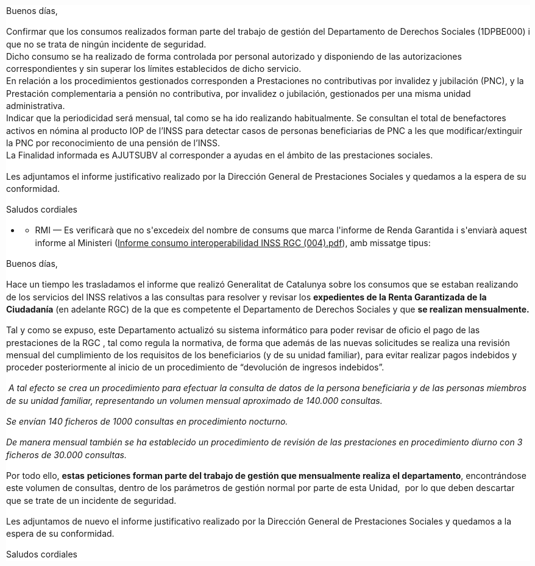 Buenos días,

Confirmar que los consumos realizados forman parte del trabajo de gestión del Departamento de Derechos Sociales (1DPBE000) i que no se trata de ningún incidente de seguridad.  
Dicho consumo se ha realizado de forma controlada por personal autorizado y disponiendo de las autorizaciones correspondientes y sin superar los límites establecidos de dicho servicio.  
En relación a los procedimientos gestionados corresponden a Prestaciones no contributivas por invalidez y jubilación (PNC), y la Prestación complementaria a pensión no contributiva, por invalidez o jubilación, gestionados per una misma unidad administrativa.  
Indicar que la periodicidad será mensual, tal como se ha ido realizando habitualmente. Se consultan el total de benefactores activos en nómina al producto IOP de l’INSS para detectar casos de personas beneficiarias de PNC a les que modificar/extinguir la PNC por reconocimiento de una pensión de l’INSS.  
La Finalidad informada es AJUTSUBV al corresponder a ayudas en el ámbito de las prestaciones sociales.

Les adjuntamos el informe justificativo realizado por la Dirección General de Prestaciones Sociales y quedamos a la espera de su conformidad.

Saludos cordiales

  

*   *   RMI — Es verificarà que no s'excedeix del nombre de consums que marca l'informe de Renda Garantida i s'enviarà aquest informe al Ministeri ([Informe consumo interoperabilidad INSS RGC (004).pdf](attachments/93356779/100008923.pdf)), amb missatge tipus:

Buenos días,

Hace un tiempo les trasladamos el informe que realizó Generalitat de Catalunya sobre los consumos que se estaban realizando de los servicios del INSS relativos a las consultas para resolver y revisar los **expedientes de la Renta Garantizada de la Ciudadanía** (en adelante RGC) de la que es competente el Departamento de Derechos Sociales y que **se realizan mensualmente.**

Tal y como se expuso, este Departamento actualizó su sistema informático para poder revisar de oficio el pago de las prestaciones de la RGC , tal como regula la normativa, de forma que además de las nuevas solicitudes se realiza una revisión mensual del cumplimiento de los requisitos de los beneficiarios (y de su unidad familiar), para evitar realizar pagos indebidos y proceder posteriormente al inicio de un procedimiento de “devolución de ingresos indebidos”.

 _A tal efecto se crea un procedimiento para efectuar la consulta de datos de la persona beneficiaria y de las personas miembros de su unidad familiar, representando un volumen mensual aproximado de 140.000 consultas._

_Se envían 140 ficheros de 1000 consultas en procedimiento nocturno._

_De manera mensual también se ha establecido un procedimiento de revisión de las prestaciones en procedimiento diurno con 3 ficheros de 30.000 consultas._

Por todo ello, **estas** **peticiones forman parte del trabajo de gestión que mensualmente realiza el departamento**, encontrándose este volumen de consultas, dentro de los parámetros de gestión normal por parte de esta Unidad,  por lo que deben descartar que se trate de un incidente de seguridad.

Les adjuntamos de nuevo el informe justificativo realizado por la Dirección General de Prestaciones Sociales y quedamos a la espera de su conformidad.

Saludos cordiales
